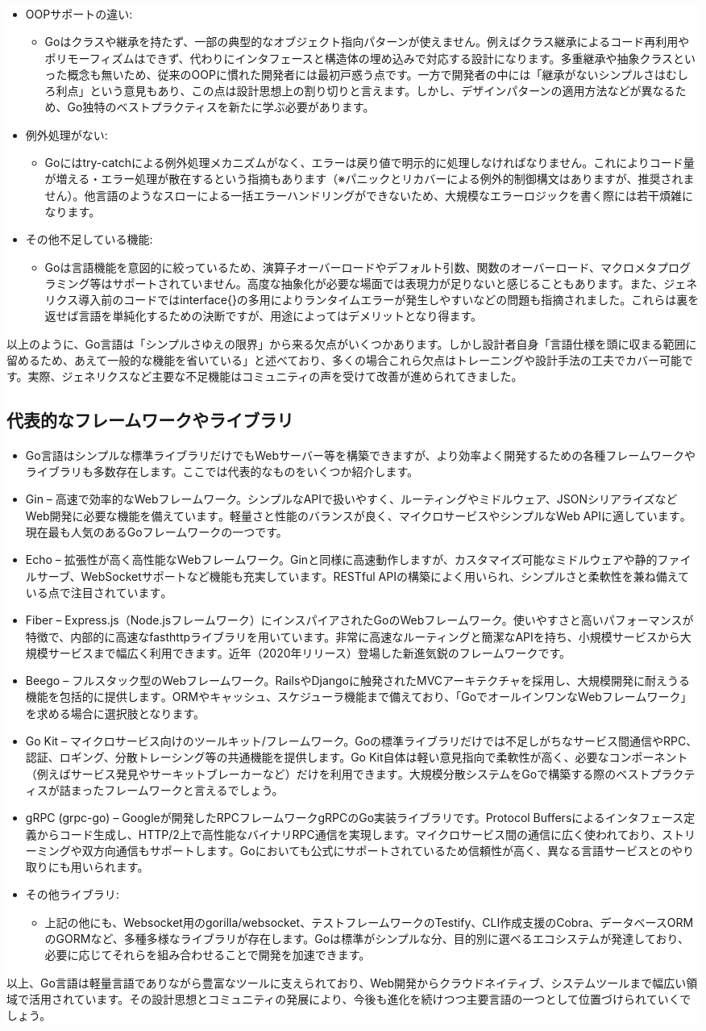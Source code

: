 - OOPサポートの違い:
  - Goはクラスや継承を持たず、一部の典型的なオブジェクト指向パターンが使えません。例えばクラス継承によるコード再利用やポリモーフィズムはできず、代わりにインタフェースと構造体の埋め込みで対応する設計になります。多重継承や抽象クラスといった概念も無いため、従来のOOPに慣れた開発者には最初戸惑う点です。一方で開発者の中には「継承がないシンプルさはむしろ利点」という意見もあり​、この点は設計思想上の割り切りと言えます。しかし、デザインパターンの適用方法などが異なるため、Go独特のベストプラクティスを新たに学ぶ必要があります。

- 例外処理がない: 
  - Goにはtry-catchによる例外処理メカニズムがなく、エラーは戻り値で明示的に処理しなければなりません。これによりコード量が増える・エラー処理が散在するという指摘もあります（※パニックとリカバーによる例外的制御構文はありますが、推奨されません）。他言語のようなスローによる一括エラーハンドリングができないため、大規模なエラーロジックを書く際には若干煩雑になります。

- その他不足している機能: 
  - Goは言語機能を意図的に絞っているため、演算子オーバーロードやデフォルト引数、関数のオーバーロード、マクロメタプログラミング等はサポートされていません​。高度な抽象化が必要な場面では表現力が足りないと感じることもあります。また、ジェネリクス導入前のコードではinterface{}の多用によりランタイムエラーが発生しやすいなどの問題も指摘されました。これらは裏を返せば言語を単純化するための決断ですが、用途によってはデメリットとなり得ます。

以上のように、Go言語は「シンプルさゆえの限界」から来る欠点がいくつかあります。しかし設計者自身「言語仕様を頭に収まる範囲に留めるため、あえて一般的な機能を省いている」と述べており​、多くの場合これら欠点はトレーニングや設計手法の工夫でカバー可能です。実際、ジェネリクスなど主要な不足機能はコミュニティの声を受けて改善が進められてきました​。

## 代表的なフレームワークやライブラリ

- Go言語はシンプルな標準ライブラリだけでもWebサーバー等を構築できますが、より効率よく開発するための各種フレームワークやライブラリも多数存在します。ここでは代表的なものをいくつか紹介します。

- Gin 
  – 高速で効率的なWebフレームワーク。シンプルなAPIで扱いやすく、ルーティングやミドルウェア、JSONシリアライズなどWeb開発に必要な機能を備えています​。軽量さと性能のバランスが良く、マイクロサービスやシンプルなWeb APIに適しています​。現在最も人気のあるGoフレームワークの一つです。

- Echo
  – 拡張性が高く高性能なWebフレームワーク。Ginと同様に高速動作しますが、カスタマイズ可能なミドルウェアや静的ファイルサーブ、WebSocketサポートなど機能も充実しています​。RESTful APIの構築によく用いられ、シンプルさと柔軟性を兼ね備えている点で注目されています​。

- Fiber
  – Express.js（Node.jsフレームワーク）にインスパイアされたGoのWebフレームワーク。使いやすさと高いパフォーマンスが特徴で、内部的に高速なfasthttpライブラリを用いています。非常に高速なルーティングと簡潔なAPIを持ち、小規模サービスから大規模サービスまで幅広く利用できます​。近年（2020年リリース）登場した新進気鋭のフレームワークです。

- Beego
  – フルスタック型のWebフレームワーク。RailsやDjangoに触発されたMVCアーキテクチャを採用し、大規模開発に耐えうる機能を包括的に提供します​。ORMやキャッシュ、スケジューラ機能まで備えており、「GoでオールインワンなWebフレームワーク」を求める場合に選択肢となります。

- Go Kit
  – マイクロサービス向けのツールキット/フレームワーク。Goの標準ライブラリだけでは不足しがちなサービス間通信やRPC、認証、ロギング、分散トレーシング等の共通機能を提供します。Go Kit自体は軽い意見指向で柔軟性が高く、必要なコンポーネント（例えばサービス発見やサーキットブレーカーなど）だけを利用できます​。大規模分散システムをGoで構築する際のベストプラクティスが詰まったフレームワークと言えるでしょう。

- gRPC (grpc-go)
  – Googleが開発したRPCフレームワークgRPCのGo実装ライブラリです。Protocol Buffersによるインタフェース定義からコード生成し、HTTP/2上で高性能なバイナリRPC通信を実現します。マイクロサービス間の通信に広く使われており、ストリーミングや双方向通信もサポートします​。Goにおいても公式にサポートされているため信頼性が高く、異なる言語サービスとのやり取りにも用いられます。

- その他ライブラリ:
  - 上記の他にも、Websocket用のgorilla/websocket、テストフレームワークのTestify、CLI作成支援のCobra、データベースORMのGORMなど、多種多様なライブラリが存在します。Goは標準がシンプルな分、目的別に選べるエコシステムが発達しており、必要に応じてそれらを組み合わせることで開発を加速できます。

以上、Go言語は軽量言語でありながら豊富なツールに支えられており、Web開発からクラウドネイティブ、システムツールまで幅広い領域で活用されています。その設計思想とコミュニティの発展により、今後も進化を続けつつ主要言語の一つとして位置づけられていくでしょう。